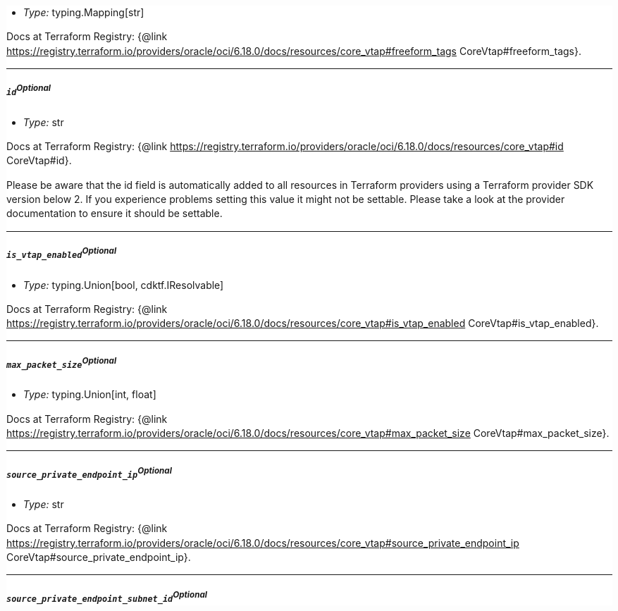 - *Type:* typing.Mapping[str]

Docs at Terraform Registry: {@link https://registry.terraform.io/providers/oracle/oci/6.18.0/docs/resources/core_vtap#freeform_tags CoreVtap#freeform_tags}.

---

##### `id`<sup>Optional</sup> <a name="id" id="rhizo-co-terraform-provider-oci.coreVtap.CoreVtap.Initializer.parameter.id"></a>

- *Type:* str

Docs at Terraform Registry: {@link https://registry.terraform.io/providers/oracle/oci/6.18.0/docs/resources/core_vtap#id CoreVtap#id}.

Please be aware that the id field is automatically added to all resources in Terraform providers using a Terraform provider SDK version below 2.
If you experience problems setting this value it might not be settable. Please take a look at the provider documentation to ensure it should be settable.

---

##### `is_vtap_enabled`<sup>Optional</sup> <a name="is_vtap_enabled" id="rhizo-co-terraform-provider-oci.coreVtap.CoreVtap.Initializer.parameter.isVtapEnabled"></a>

- *Type:* typing.Union[bool, cdktf.IResolvable]

Docs at Terraform Registry: {@link https://registry.terraform.io/providers/oracle/oci/6.18.0/docs/resources/core_vtap#is_vtap_enabled CoreVtap#is_vtap_enabled}.

---

##### `max_packet_size`<sup>Optional</sup> <a name="max_packet_size" id="rhizo-co-terraform-provider-oci.coreVtap.CoreVtap.Initializer.parameter.maxPacketSize"></a>

- *Type:* typing.Union[int, float]

Docs at Terraform Registry: {@link https://registry.terraform.io/providers/oracle/oci/6.18.0/docs/resources/core_vtap#max_packet_size CoreVtap#max_packet_size}.

---

##### `source_private_endpoint_ip`<sup>Optional</sup> <a name="source_private_endpoint_ip" id="rhizo-co-terraform-provider-oci.coreVtap.CoreVtap.Initializer.parameter.sourcePrivateEndpointIp"></a>

- *Type:* str

Docs at Terraform Registry: {@link https://registry.terraform.io/providers/oracle/oci/6.18.0/docs/resources/core_vtap#source_private_endpoint_ip CoreVtap#source_private_endpoint_ip}.

---

##### `source_private_endpoint_subnet_id`<sup>Optional</sup> <a name="source_private_endpoint_subnet_id" id="rhizo-co-terraform-provider-oci.coreVtap.CoreVtap.Initializer.parameter.sourcePrivateEndpointSubnetId"></a>
